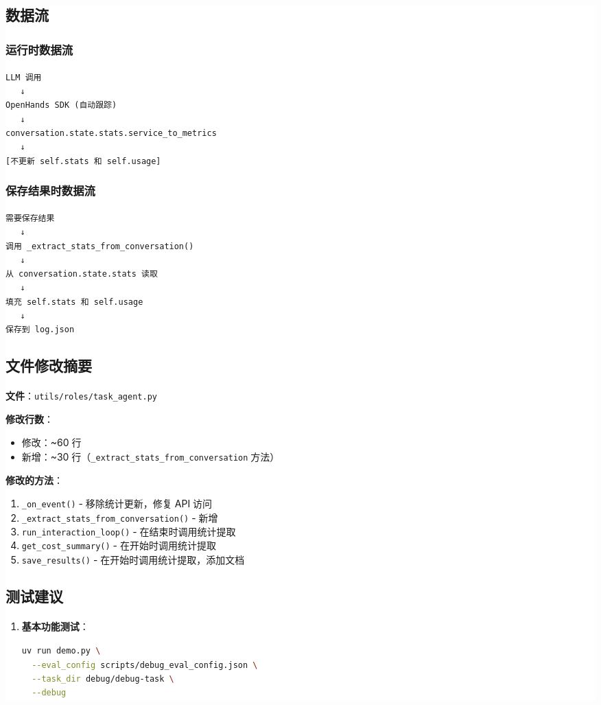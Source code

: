 ## 数据流

### 运行时数据流

```
LLM 调用
   ↓
OpenHands SDK (自动跟踪)
   ↓
conversation.state.stats.service_to_metrics
   ↓
[不更新 self.stats 和 self.usage]
```

### 保存结果时数据流

```
需要保存结果
   ↓
调用 _extract_stats_from_conversation()
   ↓
从 conversation.state.stats 读取
   ↓
填充 self.stats 和 self.usage
   ↓
保存到 log.json
```

## 文件修改摘要

**文件**：`utils/roles/task_agent.py`

**修改行数**：
- 修改：~60 行
- 新增：~30 行（`_extract_stats_from_conversation` 方法）

**修改的方法**：
1. `_on_event()` - 移除统计更新，修复 API 访问
2. `_extract_stats_from_conversation()` - 新增
3. `run_interaction_loop()` - 在结束时调用统计提取
4. `get_cost_summary()` - 在开始时调用统计提取
5. `save_results()` - 在开始时调用统计提取，添加文档

## 测试建议

1. **基本功能测试**：
   ```bash
   uv run demo.py \
     --eval_config scripts/debug_eval_config.json \
     --task_dir debug/debug-task \
     --debug
   ```
